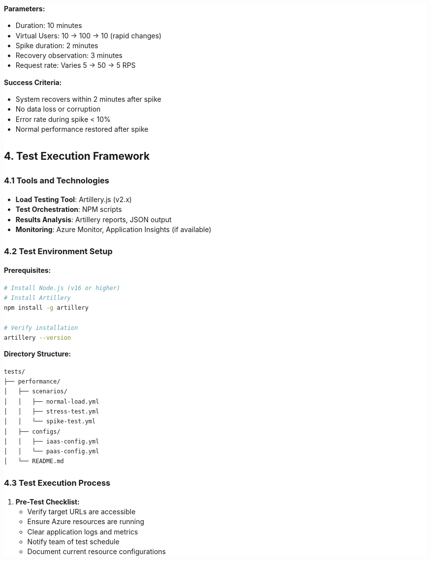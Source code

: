 **Parameters:**
- Duration: 10 minutes
- Virtual Users: 10 → 100 → 10 (rapid changes)
- Spike duration: 2 minutes
- Recovery observation: 3 minutes
- Request rate: Varies 5 → 50 → 5 RPS

**Success Criteria:**
- System recovers within 2 minutes after spike
- No data loss or corruption
- Error rate during spike < 10%
- Normal performance restored after spike

## 4. Test Execution Framework

### 4.1 Tools and Technologies
- **Load Testing Tool**: Artillery.js (v2.x)
- **Test Orchestration**: NPM scripts
- **Results Analysis**: Artillery reports, JSON output
- **Monitoring**: Azure Monitor, Application Insights (if available)

### 4.2 Test Environment Setup

**Prerequisites:**
```bash
# Install Node.js (v16 or higher)
# Install Artillery
npm install -g artillery

# Verify installation
artillery --version
```

**Directory Structure:**
```
tests/
├── performance/
│   ├── scenarios/
│   │   ├── normal-load.yml
│   │   ├── stress-test.yml
│   │   └── spike-test.yml
│   ├── configs/
│   │   ├── iaas-config.yml
│   │   └── paas-config.yml
│   └── README.md
```

### 4.3 Test Execution Process

1. **Pre-Test Checklist:**
   - Verify target URLs are accessible
   - Ensure Azure resources are running
   - Clear application logs and metrics
   - Notify team of test schedule
   - Document current resource configurations
